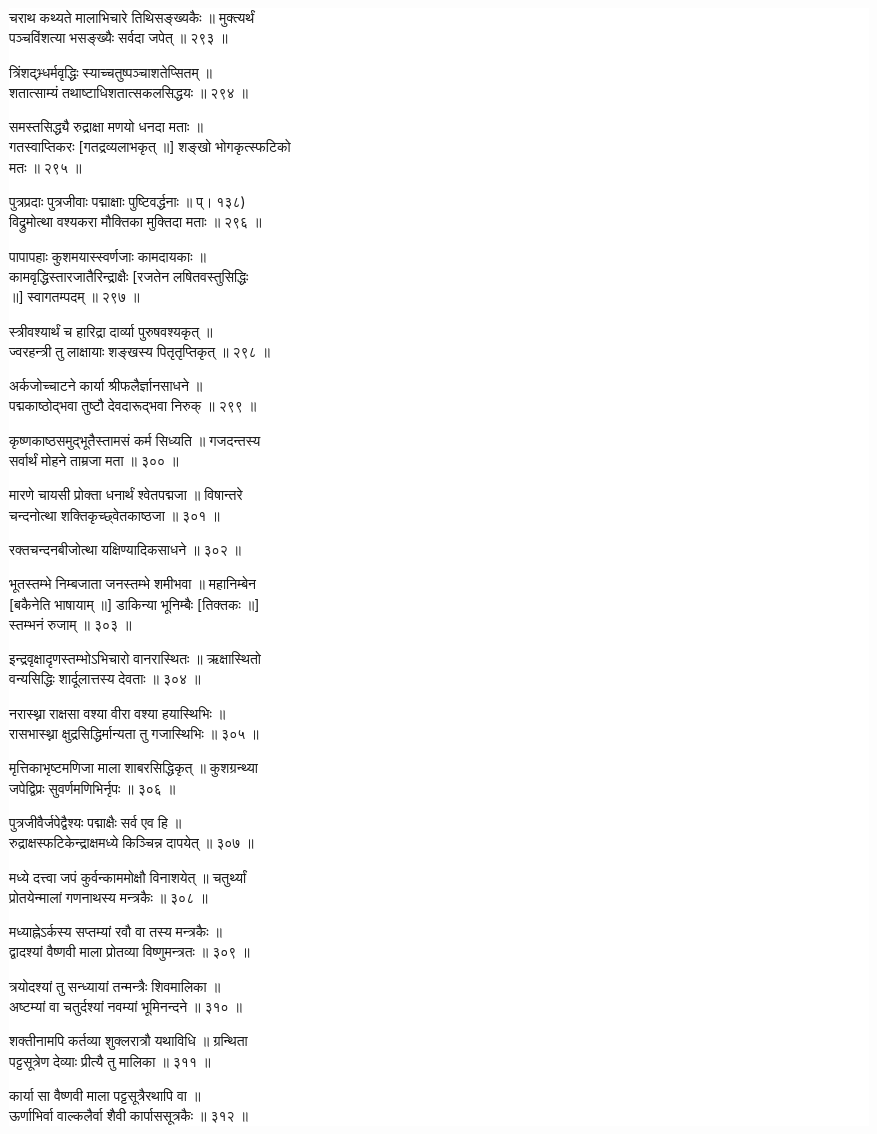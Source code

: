 चराथ कथ्यते मालाभिचारे तिथिसङ्ख्यकैः ॥ मुक्त्यर्थं   
पञ्चविंशत्या भसङ्ख्यैः सर्वदा जपेत् ॥ २९३ ॥   
  
त्रिंशद्भ्र्धर्मवृद्धिः स्याच्चतुष्पञ्चाशतेप्सितम् ॥   
शतात्साम्यं तथाष्टाधिशतात्सकलसिद्धयः ॥ २९४ ॥   
  
समस्तसिद्ध्यै रुद्राक्षा मणयो धनदा मताः ॥   
गतस्वाप्तिकरः [गतद्रव्यलाभकृत् ॥] शङ्खो भोगकृत्स्फटिको   
मतः ॥ २९५ ॥   
  
पुत्रप्रदाः पुत्रजीवाः पद्माक्षाः पुष्टिवर्द्धनाः ॥ प्। १३८)   
विद्रुमोत्था वश्यकरा मौक्तिका मुक्तिदा मताः ॥ २९६ ॥   
  
पापापहाः कुशमयास्स्वर्णजाः कामदायकाः ॥   
कामवृद्धिस्तारजातैरिन्द्राक्षैः [रजतेन लषितवस्तुसिद्धिः   
॥] स्वागतम्पदम् ॥ २९७ ॥   
  
स्त्रीवश्यार्थं च हारिद्रा दार्व्या पुरुषवश्यकृत् ॥   
ज्वरहन्त्री तु लाक्षायाः शङ्खस्य पितृतृप्तिकृत् ॥ २९८ ॥   
  
अर्कजोच्चाटने कार्या श्रीफलैर्ज्ञानसाधने ॥   
पद्मकाष्ठोद्भवा तुष्टौ देवदारूद्भवा निरुक् ॥ २९९ ॥   
  
कृष्णकाष्ठसमुद्भूतैस्तामसं कर्म सिध्यति ॥ गजदन्तस्य   
सर्वार्थं मोहने ताम्रजा मता ॥ ३०० ॥   
  
मारणे चायसी प्रोक्ता धनार्थं श्वेतपद्मजा ॥ विषान्तरे   
चन्दनोत्था शक्तिकृच्छ्वेतकाष्ठजा ॥ ३०१ ॥   
  
रक्तचन्दनबीजोत्था यक्षिण्यादिकसाधने ॥ ३०२ ॥   
  
भूतस्तम्भे निम्बजाता जनस्तम्भे शमीभवा ॥ महानिम्बेन   
[बकैनेति भाषायाम् ॥] डाकिन्या भूनिम्बैः [तिक्तकः ॥]   
स्तम्भनं रुजाम् ॥ ३०३ ॥   
  
इन्द्रवृक्षादृणस्तम्भोऽभिचारो वानरास्थितः ॥ ऋक्षास्थितो   
वन्यसिद्धिः शार्दूलात्तस्य देवताः ॥ ३०४ ॥   
  
नरास्थ्ना राक्षसा वश्या वीरा वश्या हयास्थिभिः ॥   
रासभास्थ्ना क्षुद्रसिद्धिर्मान्यता तु गजास्थिभिः ॥ ३०५ ॥   
  
मृत्तिकाभृष्टमणिजा माला शाबरसिद्धिकृत् ॥ कुशग्रन्थ्या   
जपेद्विप्रः सुवर्णमणिभिर्नृपः ॥ ३०६ ॥   
  
पुत्रजीवैर्जपेद्वैश्यः पद्माक्षैः सर्व एव हि ॥   
रुद्राक्षस्फटिकेन्द्राक्षमध्ये किञ्चिन्न दापयेत् ॥ ३०७ ॥   
  
मध्ये दत्त्वा जपं कुर्वन्काममोक्षौ विनाशयेत् ॥ चतुर्थ्यां   
प्रोतयेन्मालां गणनाथस्य मन्त्रकैः ॥ ३०८ ॥   
  
मध्याह्नेऽर्कस्य सप्तम्यां रवौ वा तस्य मन्त्रकैः ॥   
द्वादश्यां वैष्णवी माला प्रोतव्या विष्णुमन्त्रतः ॥ ३०९ ॥   
  
त्रयोदश्यां तु सन्ध्यायां तन्मन्त्रैः शिवमालिका ॥   
अष्टम्यां वा चतुर्दश्यां नवम्यां भूमिनन्दने ॥ ३१० ॥   
  
शक्तीनामपि कर्तव्या शुक्लरात्रौ यथाविधि ॥ ग्रन्थिता   
पट्टसूत्रेण देव्याः प्रीत्यै तु मालिका ॥ ३११ ॥   
  
कार्या सा वैष्णवी माला पट्टसूत्रैरथापि वा ॥   
ऊर्णाभिर्वा वाल्कलैर्वा शैवी कार्पाससूत्रकैः ॥ ३१२ ॥   
  